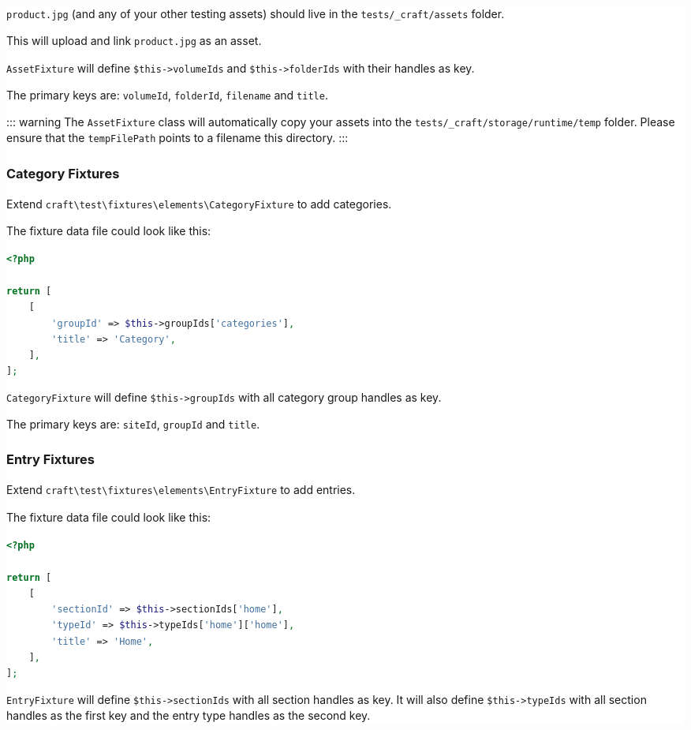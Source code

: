 `product.jpg` (and any of your other testing assets) should live in the `tests/_craft/assets` folder.

This will upload and link `product.jpg` as an asset.

`AssetFixture` will define `$this->volumeIds` and `$this->folderIds` with their handles as key.

The primary keys are: `volumeId`, `folderId`, `filename` and `title`.

::: warning
The `AssetFixture` class will automatically copy your assets into the `tests/_craft/storage/runtime/temp` folder. Please ensure that the `tempFilePath` points to a filename this directory.
:::

### Category Fixtures

Extend `craft\test\fixtures\elements\CategoryFixture` to add categories.


The fixture data file could look like this:

```php
<?php

return [
    [
        'groupId' => $this->groupIds['categories'],
        'title' => 'Category',
    ],
];
```

`CategoryFixture` will define `$this->groupIds` with all category group handles as key.

The primary keys are: `siteId`, `groupId` and `title`.

### Entry Fixtures

Extend `craft\test\fixtures\elements\EntryFixture` to add entries.

The fixture data file could look like this:

```php
<?php

return [
    [
        'sectionId' => $this->sectionIds['home'],
        'typeId' => $this->typeIds['home']['home'],
        'title' => 'Home',
    ],
];
```

`EntryFixture` will define `$this->sectionIds` with all section handles as key. It will also define `$this->typeIds` with all section handles as the first key and the entry type handles as the second key.
